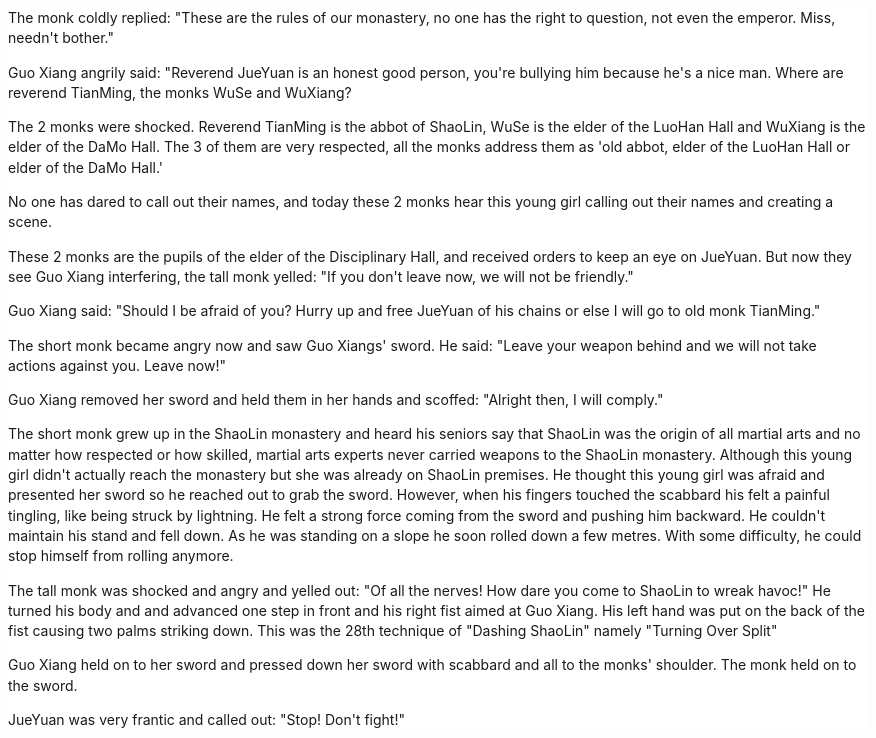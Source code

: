 The monk coldly replied: "These are the rules of our monastery, no one
has the right to question, not even the emperor. Miss, needn't
bother."

Guo Xiang angrily said: "Reverend JueYuan is an honest good person,
you're bullying him because he's a nice man. Where are reverend
TianMing, the monks WuSe and WuXiang?

The 2 monks were shocked. Reverend TianMing is the abbot of ShaoLin,
WuSe is the elder of the LuoHan Hall and WuXiang is the elder of the
DaMo Hall. The 3 of them are very respected, all the monks address them
as 'old abbot, elder of the LuoHan Hall or elder of the DaMo Hall.'

No one has dared to call out their names, and today these 2 monks hear
this young girl calling out their names and creating a scene.

These 2 monks are the pupils of the elder of the Disciplinary Hall, and
received orders to keep an eye on JueYuan. But now they see Guo Xiang
interfering, the tall monk yelled: "If you don't leave now, we will
not be friendly."

Guo Xiang said: "Should I be afraid of you? Hurry up and free JueYuan
of his chains or else I will go to old monk TianMing."

The short monk became angry now and saw Guo Xiangs' sword. He said:
"Leave your weapon behind and we will not take actions against you.
Leave now!"

Guo Xiang removed her sword and held them in her hands and scoffed:
"Alright then, I will comply."

The short monk grew up in the ShaoLin monastery and heard his seniors
say that ShaoLin was the origin of all martial arts and no matter how
respected or how skilled, martial arts experts never carried weapons to
the ShaoLin monastery. Although this young girl didn't actually reach
the monastery but she was already on ShaoLin premises. He thought this
young girl was afraid and presented her sword so he reached out to grab
the sword. However, when his fingers touched the scabbard his felt a
painful tingling, like being struck by lightning. He felt a strong force
coming from the sword and pushing him backward. He couldn't maintain
his stand and fell down. As he was standing on a slope he soon rolled
down a few metres. With some difficulty, he could stop himself from
rolling anymore.

The tall monk was shocked and angry and yelled out: "Of all the nerves!
How dare you come to ShaoLin to wreak havoc!" He turned his body and
and advanced one step in front and his right fist aimed at Guo Xiang.
His left hand was put on the back of the fist causing two palms striking
down. This was the 28th technique of "Dashing ShaoLin" namely
"Turning Over Split"

Guo Xiang held on to her sword and pressed down her sword with scabbard
and all to the monks' shoulder. The monk held on to the sword.

JueYuan was very frantic and called out: "Stop! Don't fight!"
